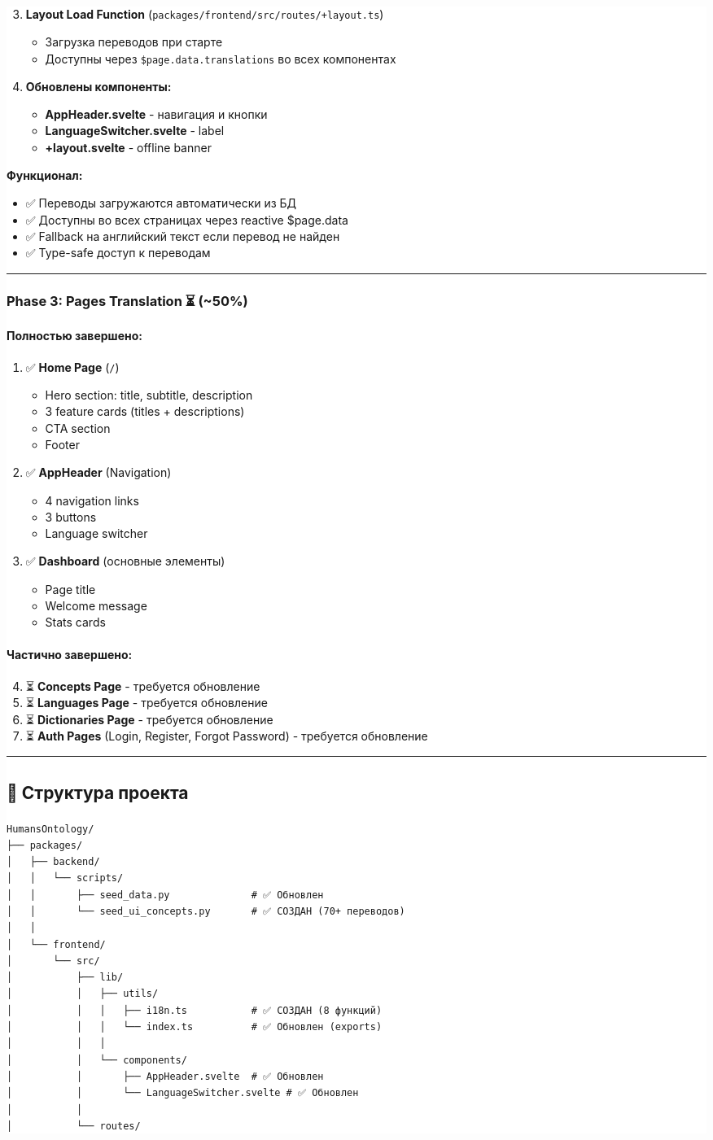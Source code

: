 3. **Layout Load Function** (`packages/frontend/src/routes/+layout.ts`)
   - Загрузка переводов при старте
   - Доступны через `$page.data.translations` во всех компонентах

4. **Обновлены компоненты:**
   - **AppHeader.svelte** - навигация и кнопки
   - **LanguageSwitcher.svelte** - label
   - **+layout.svelte** - offline banner

**Функционал:**
- ✅ Переводы загружаются автоматически из БД
- ✅ Доступны во всех страницах через reactive $page.data
- ✅ Fallback на английский текст если перевод не найден
- ✅ Type-safe доступ к переводам

---

### Phase 3: Pages Translation ⏳ (~50%)

#### Полностью завершено:
1. ✅ **Home Page** (`/`)
   - Hero section: title, subtitle, description
   - 3 feature cards (titles + descriptions)
   - CTA section
   - Footer

2. ✅ **AppHeader** (Navigation)
   - 4 navigation links
   - 3 buttons
   - Language switcher

3. ✅ **Dashboard** (основные элементы)
   - Page title
   - Welcome message
   - Stats cards

#### Частично завершено:
4. ⏳ **Concepts Page** - требуется обновление
5. ⏳ **Languages Page** - требуется обновление
6. ⏳ **Dictionaries Page** - требуется обновление
7. ⏳ **Auth Pages** (Login, Register, Forgot Password) - требуется обновление

---

## 📁 Структура проекта

```
HumansOntology/
├── packages/
│   ├── backend/
│   │   └── scripts/
│   │       ├── seed_data.py              # ✅ Обновлен
│   │       └── seed_ui_concepts.py       # ✅ СОЗДАН (70+ переводов)
│   │
│   └── frontend/
│       └── src/
│           ├── lib/
│           │   ├── utils/
│           │   │   ├── i18n.ts           # ✅ СОЗДАН (8 функций)
│           │   │   └── index.ts          # ✅ Обновлен (exports)
│           │   │
│           │   └── components/
│           │       ├── AppHeader.svelte  # ✅ Обновлен
│           │       └── LanguageSwitcher.svelte # ✅ Обновлен
│           │
│           └── routes/
```